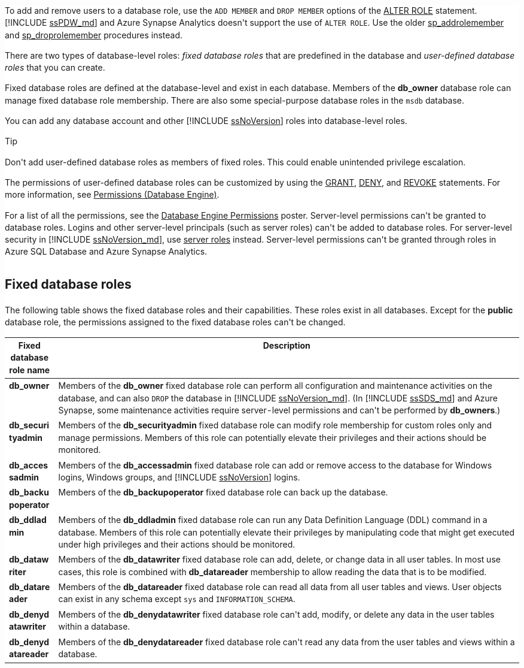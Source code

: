 To add and remove users to a database role, use the `ADD MEMBER` and `DROP MEMBER` options of the [ALTER ROLE](../../../t-sql/statements/alter-role-transact-sql.md) statement. [!INCLUDE [ssPDW_md](../../../includes/sspdw-md.md)] and Azure Synapse Analytics doesn't support the use of `ALTER ROLE`. Use the older [sp_addrolemember](../../system-stored-procedures/sp-addrolemember-transact-sql.md) and [sp_droprolemember](../../system-stored-procedures/sp-droprolemember-transact-sql.md) procedures instead.

There are two types of database-level roles: *fixed database roles* that are predefined in the database and *user-defined database roles* that you can create.

Fixed database roles are defined at the database-level and exist in each database. Members of the **db_owner** database role can manage fixed database role membership. There are also some special-purpose database roles in the `msdb` database.

You can add any database account and other [!INCLUDE [ssNoVersion](../../../includes/ssnoversion-md.md)] roles into database-level roles.

> [!TIP]  
> Don't add user-defined database roles as members of fixed roles. This could enable unintended privilege escalation.

The permissions of user-defined database roles can be customized by using the [GRANT](../../../t-sql/statements/grant-transact-sql.md), [DENY](../../../t-sql/statements/deny-transact-sql.md), and [REVOKE](../../../t-sql/statements/revoke-transact-sql.md) statements. For more information, see [Permissions (Database Engine)](../permissions-database-engine.md).

For a list of all the permissions, see the [Database Engine Permissions](https://aka.ms/sql-permissions-poster) poster. Server-level permissions can't be granted to database roles. Logins and other server-level principals (such as server roles) can't be added to database roles. For server-level security in [!INCLUDE [ssNoVersion_md](../../../includes/ssnoversion-md.md)], use [server roles](server-level-roles.md) instead. Server-level permissions can't be granted through roles in Azure SQL Database and Azure Synapse Analytics.

## Fixed database roles

The following table shows the fixed database roles and their capabilities. These roles exist in all databases. Except for the **public** database role, the permissions assigned to the fixed database roles can't be changed.

| Fixed database role name | Description |
| --- | --- |
| **db_owner** | Members of the **db_owner** fixed database role can perform all configuration and maintenance activities on the database, and can also `DROP` the database in [!INCLUDE [ssNoVersion_md](../../../includes/ssnoversion-md.md)]. (In [!INCLUDE [ssSDS_md](../../../includes/sssds-md.md)] and Azure Synapse, some maintenance activities require server-level permissions and can't be performed by **db_owners**.) |
| **db_securityadmin** | Members of the **db_securityadmin** fixed database role can modify role membership for custom roles only and manage permissions. Members of this role can potentially elevate their privileges and their actions should be monitored. |
| **db_accessadmin** | Members of the **db_accessadmin** fixed database role can add or remove access to the database for Windows logins, Windows groups, and [!INCLUDE [ssNoVersion](../../../includes/ssnoversion-md.md)] logins. |
| **db_backupoperator** | Members of the **db_backupoperator** fixed database role can back up the database. |
| **db_ddladmin** | Members of the **db_ddladmin** fixed database role can run any Data Definition Language (DDL) command in a database. Members of this role can potentially elevate their privileges by manipulating code that might get executed under high privileges and their actions should be monitored. |
| **db_datawriter** | Members of the **db_datawriter** fixed database role can add, delete, or change data in all user tables. In most use cases, this role is combined with **db_datareader** membership to allow reading the data that is to be modified. |
| **db_datareader** | Members of the **db_datareader** fixed database role can read all data from all user tables and views. User objects can exist in any schema except `sys` and `INFORMATION_SCHEMA`. |
| **db_denydatawriter** | Members of the **db_denydatawriter** fixed database role can't add, modify, or delete any data in the user tables within a database. |
| **db_denydatareader** | Members of the **db_denydatareader** fixed database role can't read any data from the user tables and views within a database. |
